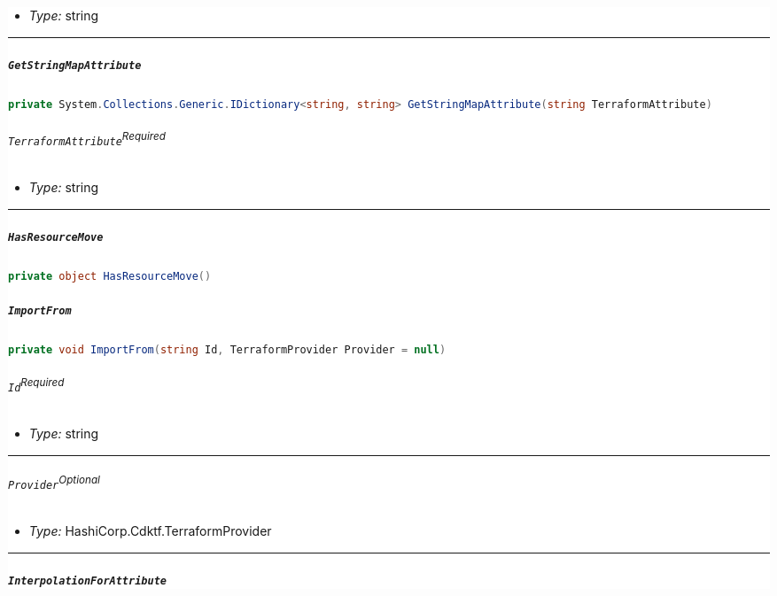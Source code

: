- *Type:* string

---

##### `GetStringMapAttribute` <a name="GetStringMapAttribute" id="@cdktf/provider-vault.pluginPinnedVersion.PluginPinnedVersion.getStringMapAttribute"></a>

```csharp
private System.Collections.Generic.IDictionary<string, string> GetStringMapAttribute(string TerraformAttribute)
```

###### `TerraformAttribute`<sup>Required</sup> <a name="TerraformAttribute" id="@cdktf/provider-vault.pluginPinnedVersion.PluginPinnedVersion.getStringMapAttribute.parameter.terraformAttribute"></a>

- *Type:* string

---

##### `HasResourceMove` <a name="HasResourceMove" id="@cdktf/provider-vault.pluginPinnedVersion.PluginPinnedVersion.hasResourceMove"></a>

```csharp
private object HasResourceMove()
```

##### `ImportFrom` <a name="ImportFrom" id="@cdktf/provider-vault.pluginPinnedVersion.PluginPinnedVersion.importFrom"></a>

```csharp
private void ImportFrom(string Id, TerraformProvider Provider = null)
```

###### `Id`<sup>Required</sup> <a name="Id" id="@cdktf/provider-vault.pluginPinnedVersion.PluginPinnedVersion.importFrom.parameter.id"></a>

- *Type:* string

---

###### `Provider`<sup>Optional</sup> <a name="Provider" id="@cdktf/provider-vault.pluginPinnedVersion.PluginPinnedVersion.importFrom.parameter.provider"></a>

- *Type:* HashiCorp.Cdktf.TerraformProvider

---

##### `InterpolationForAttribute` <a name="InterpolationForAttribute" id="@cdktf/provider-vault.pluginPinnedVersion.PluginPinnedVersion.interpolationForAttribute"></a>
